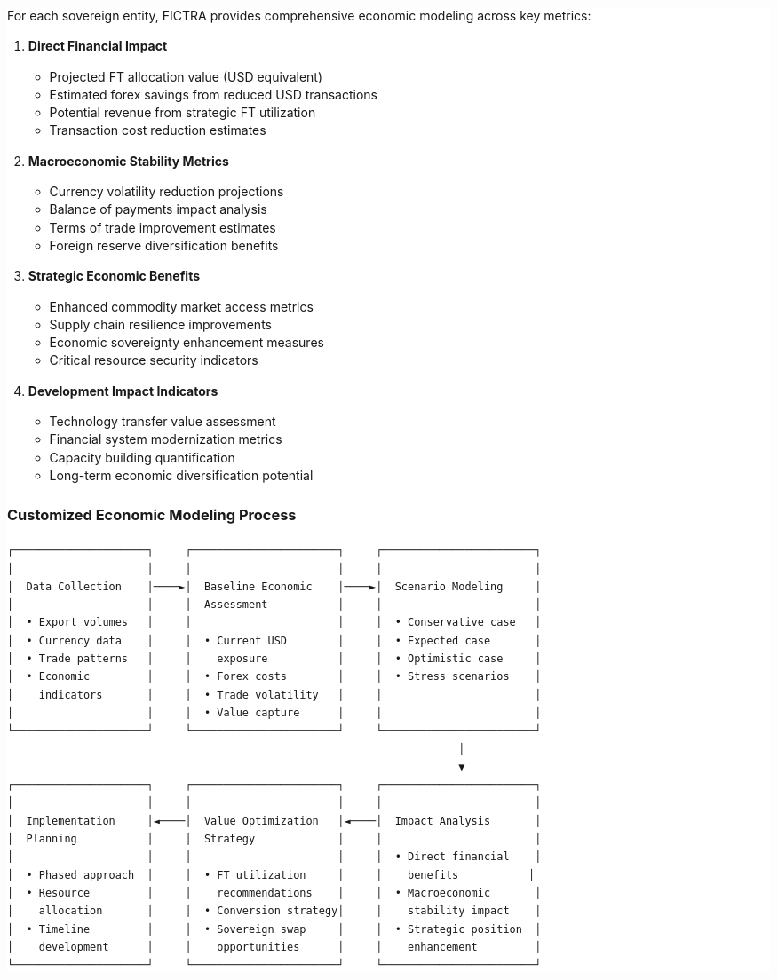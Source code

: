 For each sovereign entity, FICTRA provides comprehensive economic modeling across key metrics:

1. **Direct Financial Impact**
   - Projected FT allocation value (USD equivalent)
   - Estimated forex savings from reduced USD transactions
   - Potential revenue from strategic FT utilization
   - Transaction cost reduction estimates

2. **Macroeconomic Stability Metrics**
   - Currency volatility reduction projections
   - Balance of payments impact analysis
   - Terms of trade improvement estimates
   - Foreign reserve diversification benefits

3. **Strategic Economic Benefits**
   - Enhanced commodity market access metrics
   - Supply chain resilience improvements
   - Economic sovereignty enhancement measures
   - Critical resource security indicators

4. **Development Impact Indicators**
   - Technology transfer value assessment
   - Financial system modernization metrics
   - Capacity building quantification
   - Long-term economic diversification potential

### Customized Economic Modeling Process

```
┌─────────────────────┐     ┌───────────────────────┐     ┌────────────────────────┐
│                     │     │                       │     │                        │
│  Data Collection    │────►│  Baseline Economic    │────►│  Scenario Modeling     │
│                     │     │  Assessment           │     │                        │
│  • Export volumes   │     │                       │     │  • Conservative case   │
│  • Currency data    │     │  • Current USD        │     │  • Expected case       │
│  • Trade patterns   │     │    exposure           │     │  • Optimistic case     │
│  • Economic         │     │  • Forex costs        │     │  • Stress scenarios    │
│    indicators       │     │  • Trade volatility   │     │                        │
│                     │     │  • Value capture      │     │                        │
└─────────────────────┘     └───────────────────────┘     └────────────────────────┘
                                                                       │
                                                                       ▼
┌─────────────────────┐     ┌───────────────────────┐     ┌────────────────────────┐
│                     │     │                       │     │                        │
│  Implementation     │◄────│  Value Optimization   │◄────│  Impact Analysis       │
│  Planning           │     │  Strategy             │     │                        │
│                     │     │                       │     │  • Direct financial    │
│  • Phased approach  │     │  • FT utilization     │     │    benefits           │
│  • Resource         │     │    recommendations    │     │  • Macroeconomic       │
│    allocation       │     │  • Conversion strategy│     │    stability impact    │
│  • Timeline         │     │  • Sovereign swap     │     │  • Strategic position  │
│    development      │     │    opportunities      │     │    enhancement         │
└─────────────────────┘     └───────────────────────┘     └────────────────────────┘
```
